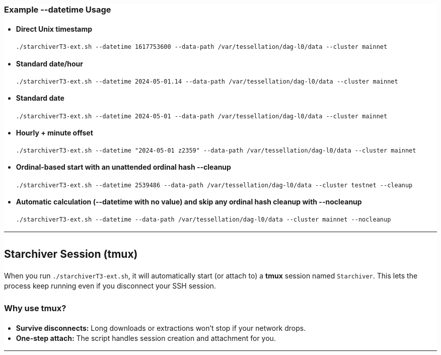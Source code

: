 
### Example --datetime Usage

* **Direct Unix timestamp**

  ```
  ./starchiverT3-ext.sh --datetime 1617753600 --data-path /var/tessellation/dag-l0/data --cluster mainnet
  ```

* **Standard date/hour**

  ```
  ./starchiverT3-ext.sh --datetime 2024-05-01.14 --data-path /var/tessellation/dag-l0/data --cluster mainnet
  ```

* **Standard date**

  ```
  ./starchiverT3-ext.sh --datetime 2024-05-01 --data-path /var/tessellation/dag-l0/data --cluster mainnet
  ```

* **Hourly + minute offset**

  ```
  ./starchiverT3-ext.sh --datetime "2024-05-01 z2359" --data-path /var/tessellation/dag-l0/data --cluster mainnet
  ```

* **Ordinal-based start with an unattended ordinal hash --cleanup**

  ```
  ./starchiverT3-ext.sh --datetime 2539486 --data-path /var/tessellation/dag-l0/data --cluster testnet --cleanup
  ```

* **Automatic calculation (--datetime with no value) and skip any ordinal hash cleanup with --nocleanup**

  ```
  ./starchiverT3-ext.sh --datetime --data-path /var/tessellation/dag-l0/data --cluster mainnet --nocleanup
  ```

----------
## Starchiver Session (tmux)

When you run `./starchiverT3-ext.sh`, it will automatically start (or attach to) a **tmux** session named `Starchiver`. This lets the process keep running even if you disconnect your SSH session.

### Why use tmux?

* **Survive disconnects:** Long downloads or extractions won’t stop if your network drops.
* **One-step attach:** The script handles session creation and attachment for you.

---
